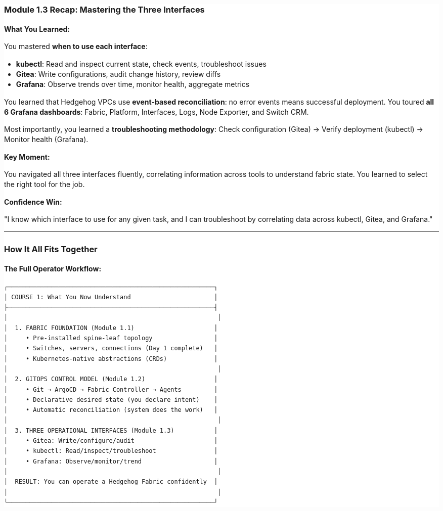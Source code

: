 
### Module 1.3 Recap: Mastering the Three Interfaces

**What You Learned:**

You mastered **when to use each interface**:
- **kubectl**: Read and inspect current state, check events, troubleshoot issues
- **Gitea**: Write configurations, audit change history, review diffs
- **Grafana**: Observe trends over time, monitor health, aggregate metrics

You learned that Hedgehog VPCs use **event-based reconciliation**: no error events means successful deployment. You toured **all 6 Grafana dashboards**: Fabric, Platform, Interfaces, Logs, Node Exporter, and Switch CRM.

Most importantly, you learned a **troubleshooting methodology**: Check configuration (Gitea) → Verify deployment (kubectl) → Monitor health (Grafana).

**Key Moment:**

You navigated all three interfaces fluently, correlating information across tools to understand fabric state. You learned to select the right tool for the job.

**Confidence Win:**

"I know which interface to use for any given task, and I can troubleshoot by correlating data across kubectl, Gitea, and Grafana."

---

### How It All Fits Together

**The Full Operator Workflow:**

```
┌─────────────────────────────────────────────────────────┐
│ COURSE 1: What You Now Understand                       │
├─────────────────────────────────────────────────────────┤
│                                                          │
│  1. FABRIC FOUNDATION (Module 1.1)                      │
│     • Pre-installed spine-leaf topology                 │
│     • Switches, servers, connections (Day 1 complete)   │
│     • Kubernetes-native abstractions (CRDs)             │
│                                                          │
│  2. GITOPS CONTROL MODEL (Module 1.2)                   │
│     • Git → ArgoCD → Fabric Controller → Agents         │
│     • Declarative desired state (you declare intent)    │
│     • Automatic reconciliation (system does the work)   │
│                                                          │
│  3. THREE OPERATIONAL INTERFACES (Module 1.3)           │
│     • Gitea: Write/configure/audit                      │
│     • kubectl: Read/inspect/troubleshoot                │
│     • Grafana: Observe/monitor/trend                    │
│                                                          │
│  RESULT: You can operate a Hedgehog Fabric confidently  │
│                                                          │
└─────────────────────────────────────────────────────────┘
```
